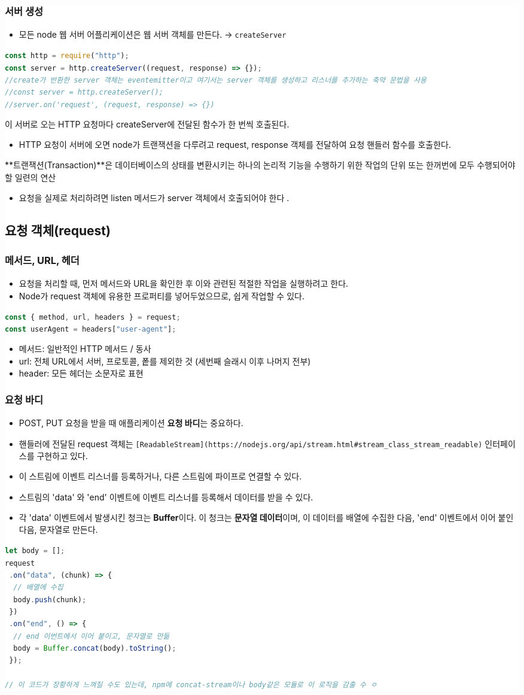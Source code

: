 ### 서버 생성

- 모든 node 웹 서버 어플리케이션은 웹 서버 객체를 만든다. → `createServer`

```jsx
const http = require("http");
const server = http.createServer((request, response) => {});
//create가 반환한 server 객체는 eventemitter이고 여기서는 server 객체를 생성하고 리스너를 추가하는 축약 문법을 사용
//const server = http.createServer();
//server.on('request', (request, response) => {})
```

이 서버로 오는 HTTP 요청마다 createServer에 전달된 함수가 한 번씩 호출된다.

- HTTP 요청이 서버에 오면 node가 트랜잭션을 다루려고 request, response 객체를 전달하여 요청 핸들러 함수를 호출한다.

**트랜잭션(Transaction)**은 데이터베이스의 상태를 변환시키는 하나의 논리적 기능을 수행하기 위한 작업의 단위 또는 한꺼번에 모두 수행되어야 할 일련의 연산

- 요청을 실제로 처리하려면 listen 메서드가 server 객체에서 호출되어야 한다 .

##

##

## 요청 객체(request)

### 메서드, URL, 헤더

- 요청을 처리할 때, 먼저 메서드와 URL을 확인한 후 이와 관련된 적절한 작업을 실행하려고 한다.
- Node가 request 객체에 유용한 프로퍼티를 넣어두었으므로, 쉽게 작업할 수 있다.

```jsx
const { method, url, headers } = request;
const userAgent = headers["user-agent"];
```

- 메서드: 일반적인 HTTP 메서드 / 동사
- url: 전체 URL에서 서버, 프로토콜, 퐅를 제외한 것 (세번째 슬래시 이후 나머지 전부)
- header: 모든 헤더는 소문자로 표현

### 요청 바디

- POST, PUT 요청을 받을 때 애플리케이션 **요청 바디**는 중요하다.
- 핸들러에 전달된 request 객체는 `[ReadableStream](https://nodejs.org/api/stream.html#stream_class_stream_readable)` 인터페이스를 구현하고 있다.
- 이 스트림에 이벤트 리스너를 등록하거나, 다른 스트림에 파이프로 연결할 수 있다.
- 스트림의 'data' 와 'end' 이벤트에 이벤트 리스너를 등록해서 데이터를 받을 수 있다.

- 각 'data' 이벤트에서 발생시킨 청크는 **Buffer**이다. 이 청크는 **문자열 데이터**이며, 이 데이터를 배열에 수집한 다음, 'end' 이벤트에서 이어 붙인 다음, 문자열로 만든다.

```jsx
let body = [];
request
 .on("data", (chunk) => {
  // 배열에 수집
  body.push(chunk);
 })
 .on("end", () => {
  // end 이번트에서 이어 붙이고, 문자열로 만듦
  body = Buffer.concat(body).toString();
 });

// 이 코드가 장황하게 느껴질 수도 있는데, npm에 concat-stream이나 body같은 모듈로 이 로직을 감출 수 ㅇ
```
